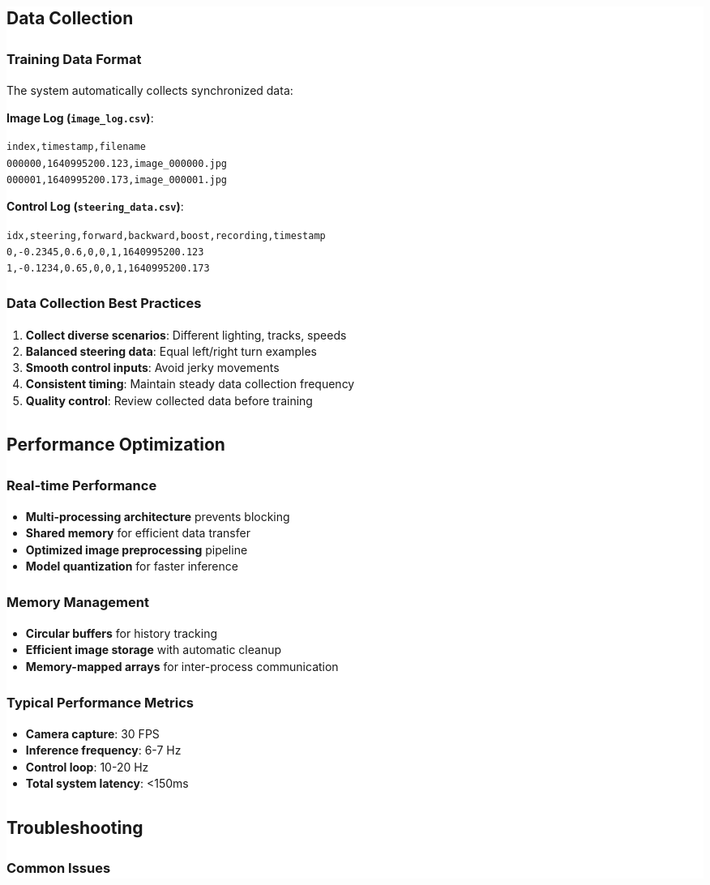 ## Data Collection

### Training Data Format
The system automatically collects synchronized data:

**Image Log (`image_log.csv`)**:
```csv
index,timestamp,filename
000000,1640995200.123,image_000000.jpg
000001,1640995200.173,image_000001.jpg
```

**Control Log (`steering_data.csv`)**:
```csv
idx,steering,forward,backward,boost,recording,timestamp
0,-0.2345,0.6,0,0,1,1640995200.123
1,-0.1234,0.65,0,0,1,1640995200.173
```

### Data Collection Best Practices
1. **Collect diverse scenarios**: Different lighting, tracks, speeds
2. **Balanced steering data**: Equal left/right turn examples
3. **Smooth control inputs**: Avoid jerky movements
4. **Consistent timing**: Maintain steady data collection frequency
5. **Quality control**: Review collected data before training

## Performance Optimization

### Real-time Performance
- **Multi-processing architecture** prevents blocking
- **Shared memory** for efficient data transfer
- **Optimized image preprocessing** pipeline
- **Model quantization** for faster inference

### Memory Management
- **Circular buffers** for history tracking
- **Efficient image storage** with automatic cleanup
- **Memory-mapped arrays** for inter-process communication

### Typical Performance Metrics
- **Camera capture**: 30 FPS
- **Inference frequency**: 6-7 Hz
- **Control loop**: 10-20 Hz
- **Total system latency**: <150ms

## Troubleshooting

### Common Issues

